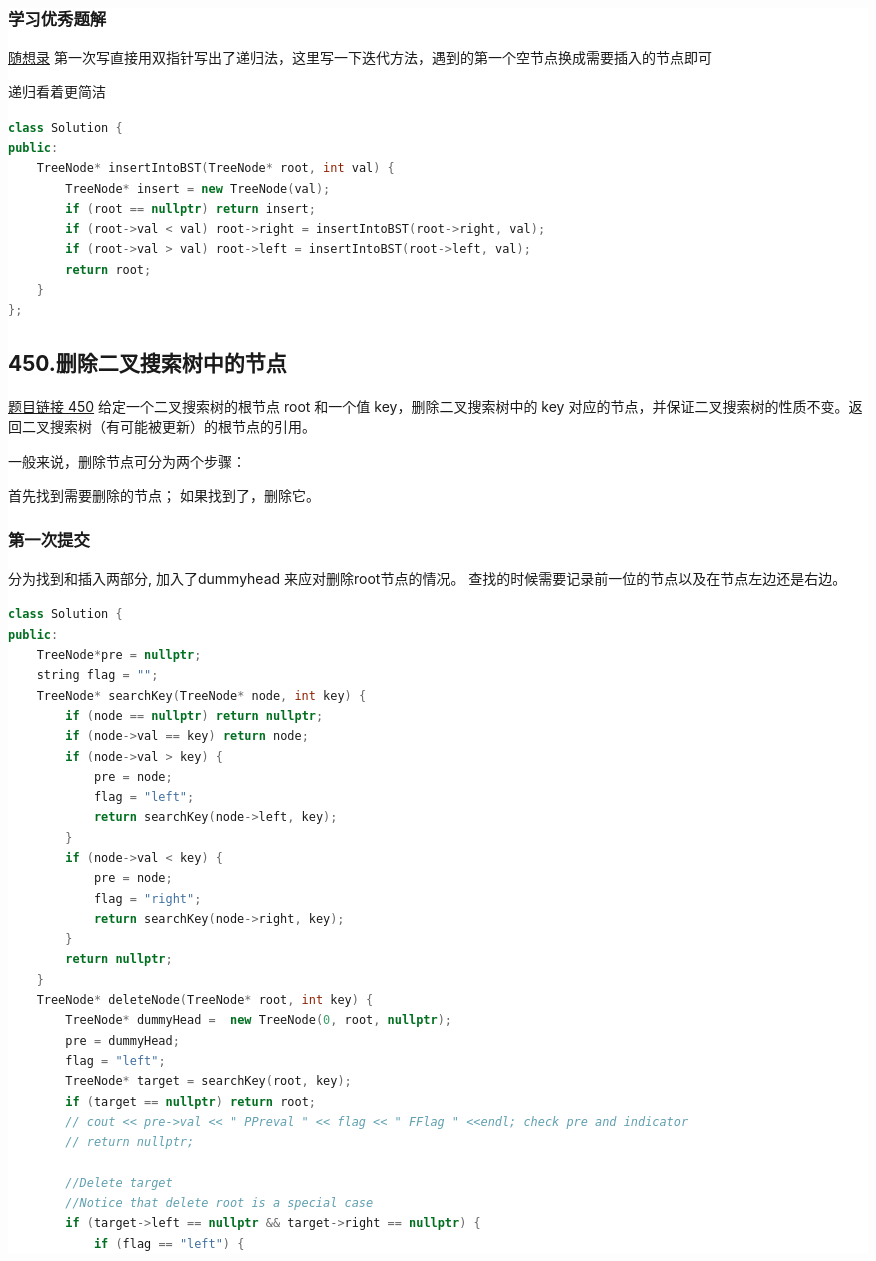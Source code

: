 ### 学习优秀题解

[随想录](https://programmercarl.com/0701.%E4%BA%8C%E5%8F%89%E6%90%9C%E7%B4%A2%E6%A0%91%E4%B8%AD%E7%9A%84%E6%8F%92%E5%85%A5%E6%93%8D%E4%BD%9C.html#%E7%AE%97%E6%B3%95%E5%85%AC%E5%BC%80%E8%AF%BE) 
第一次写直接用双指针写出了递归法，这里写一下迭代方法，遇到的第一个空节点换成需要插入的节点即可

递归看着更简洁
```cpp
class Solution {
public:
    TreeNode* insertIntoBST(TreeNode* root, int val) {
        TreeNode* insert = new TreeNode(val);
        if (root == nullptr) return insert;
        if (root->val < val) root->right = insertIntoBST(root->right, val);
        if (root->val > val) root->left = insertIntoBST(root->left, val);
        return root;
    }
};
```

## 450.删除二叉搜索树中的节点 
[题目链接 450](https://leetcode.cn/problems/delete-node-in-a-bst/description/) 给定一个二叉搜索树的根节点 root 和一个值 key，删除二叉搜索树中的 key 对应的节点，并保证二叉搜索树的性质不变。返回二叉搜索树（有可能被更新）的根节点的引用。

一般来说，删除节点可分为两个步骤：

首先找到需要删除的节点；
如果找到了，删除它。

### 第一次提交
分为找到和插入两部分, 加入了dummyhead 来应对删除root节点的情况。 查找的时候需要记录前一位的节点以及在节点左边还是右边。

```cpp
class Solution {
public:
    TreeNode*pre = nullptr;
    string flag = "";
    TreeNode* searchKey(TreeNode* node, int key) {
        if (node == nullptr) return nullptr;
        if (node->val == key) return node;
        if (node->val > key) {
            pre = node;
            flag = "left";
            return searchKey(node->left, key);
        }
        if (node->val < key) {
            pre = node;
            flag = "right";
            return searchKey(node->right, key);
        }
        return nullptr;
    }
    TreeNode* deleteNode(TreeNode* root, int key) {
        TreeNode* dummyHead =  new TreeNode(0, root, nullptr);
        pre = dummyHead;
        flag = "left";
        TreeNode* target = searchKey(root, key);
        if (target == nullptr) return root;
        // cout << pre->val << " PPreval " << flag << " FFlag " <<endl; check pre and indicator
        // return nullptr;

        //Delete target
        //Notice that delete root is a special case
        if (target->left == nullptr && target->right == nullptr) {
            if (flag == "left") {
```